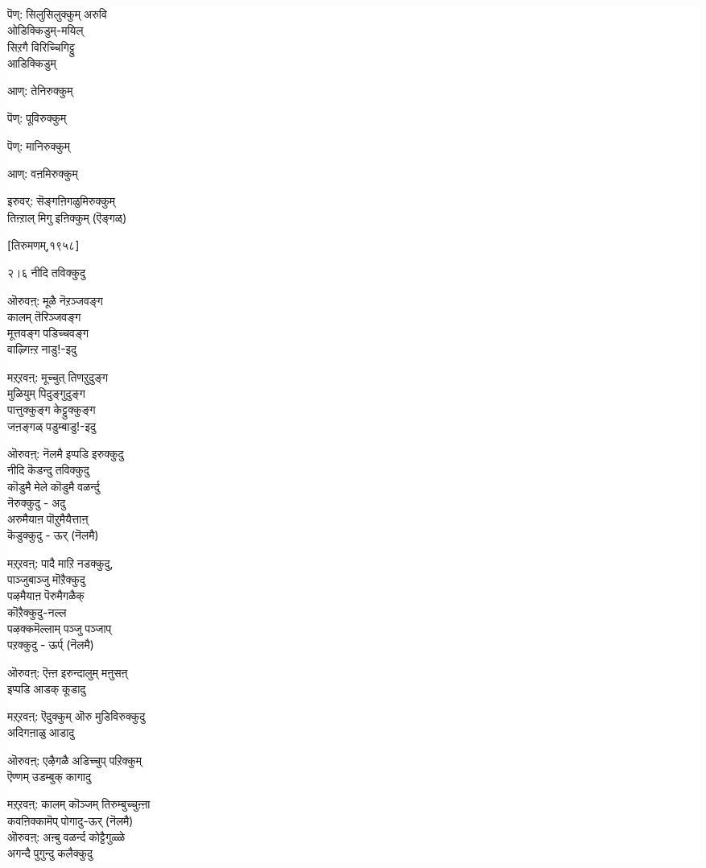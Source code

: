 पॆण्:  सिलुसिलुक्कुम् अरुवि   
ओडिक्किडुम्-मयिल्   
सिऱगै विरिच्चिगिट्टु   
आडिक्किडुम्   
  
आण्:    तेनिरुक्कुम्   
  
पॆण्:    पूविरुक्कुम्   
  
पॆण्:    मानिरुक्कुम्   
  
आण्:    वऩमिरुक्कुम्   
  
इरुवर्:  सॆङ्गऩिगळुमिरुक्कुम्   
तिऩ्ऱाल् मिगु इऩिक्कुम्     (ऎङ्गळ्)   
  
[तिरुमणम्,१९५८] 

२।६   नीदि तविक्कुदु 

ऒरुवऩ्:  मूळै नॆऱञ्जवङ्ग   
कालम् तॆरिञ्जवङ्ग   
मूत्तवङ्ग पडिच्चवङ्ग   
वाऴ्गिऩ्ऱ नाडु!-इदु   
  
मऱ्‌ऱवऩ्: मूच्चुत् तिणऱुदुङ्ग   
मुळियुम् पिदुङ्गुदुङ्ग   
पात्तुक्कुङ्ग केट्टुक्कुङ्ग   
जऩङ्गळ् पडुम्बाडु!-इदु   
  
ऒरुवऩ्: नॆलमै इप्पडि इरुक्कुदु   
नीदि कॆडन्दु तविक्कुदु   
कॊडुमै मेले कॊडुमै वळर्न्दु   
नॆरुक्कुदु - अदु   
अरुमैयाऩ पॊऱुमैयैत्ताऩ्   
कॆडुक्कुदु - ऊर्      (नॆलमै)   
  
मऱ्‌ऱवऩ्: पादै माऱि नडक्कुदु,   
पाञ्जुबाञ्जु मॊऱैक्कुदु   
पऴमैयाऩ पॆरुमैगळैक्   
कॊऱैक्कुदु-नल्ल   
पऴक्कमॆल्लाम् पञ्जु पञ्जाप्   
पऱक्कुदु - ऊर्प्     (नॆलमै)   
  
ऒरुवऩ्:  ऎऩ्ऩ इरुन्दालुम् मऩुसऩ्   
इप्पडि आडक् कूडादु   
  
मऱ्‌ऱवऩ्: ऎदुक्कुम् ऒरु मुडिविरुक्कुदु   
अदिगऩाळु आडादु   
  
ऒरुवऩ्: एऴैगळै अडिच्चुप् पऱिक्कुम्   
ऎण्णम् उडम्बुक् कागादु   
  
मऱ्‌ऱवऩ्: कालम् कॊञ्जम् तिरुम्बुच्चुऩ्ऩा   
कवऩिक्कामॆप् पोगादु-ऊर् (नॆलमै)   
ऒरुवऩ्: अऩ्बु वळर्न्द कोट्टैगुळ्ळे   
अगन्दै पुगुन्दु कलैक्कुदु   
  